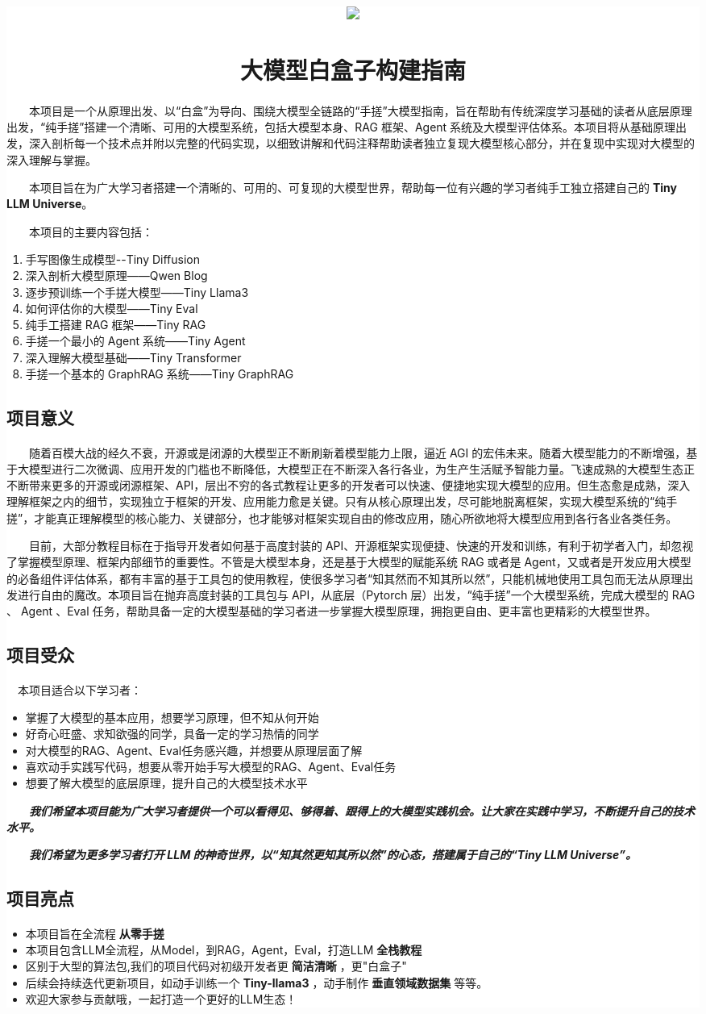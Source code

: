 <div align=center>
    <img src="./images/tiny-universe-head2.png" >
    <h1><strong>大模型白盒子构建指南</strong></h1>
</div>

&emsp;&emsp;本项目是一个从原理出发、以“白盒”为导向、围绕大模型全链路的“手搓”大模型指南，旨在帮助有传统深度学习基础的读者从底层原理出发，“纯手搓”搭建一个清晰、可用的大模型系统，包括大模型本身、RAG 框架、Agent 系统及大模型评估体系。本项目将从基础原理出发，深入剖析每一个技术点并附以完整的代码实现，以细致讲解和代码注释帮助读者独立复现大模型核心部分，并在复现中实现对大模型的深入理解与掌握。

&emsp;&emsp;本项目旨在为广大学习者搭建一个清晰的、可用的、可复现的大模型世界，帮助每一位有兴趣的学习者纯手工独立搭建自己的 **Tiny LLM Universe**。

&emsp;&emsp;本项目的主要内容包括：
1. 手写图像生成模型--Tiny Diffusion
2. 深入剖析大模型原理——Qwen Blog
3. 逐步预训练一个手搓大模型——Tiny Llama3
4. 如何评估你的大模型——Tiny Eval
5. 纯手工搭建 RAG 框架——Tiny RAG
6. 手搓一个最小的 Agent 系统——Tiny Agent
7. 深入理解大模型基础——Tiny Transformer
8. 手搓一个基本的 GraphRAG 系统——Tiny GraphRAG

## 项目意义

&emsp;&emsp;随着百模大战的经久不衰，开源或是闭源的大模型正不断刷新着模型能力上限，逼近 AGI 的宏伟未来。随着大模型能力的不断增强，基于大模型进行二次微调、应用开发的门槛也不断降低，大模型正在不断深入各行各业，为生产生活赋予智能力量。飞速成熟的大模型生态正不断带来更多的开源或闭源框架、API，层出不穷的各式教程让更多的开发者可以快速、便捷地实现大模型的应用。但生态愈是成熟，深入理解框架之内的细节，实现独立于框架的开发、应用能力愈是关键。只有从核心原理出发，尽可能地脱离框架，实现大模型系统的“纯手搓”，才能真正理解模型的核心能力、关键部分，也才能够对框架实现自由的修改应用，随心所欲地将大模型应用到各行各业各类任务。

&emsp;&emsp;目前，大部分教程目标在于指导开发者如何基于高度封装的 API、开源框架实现便捷、快速的开发和训练，有利于初学者入门，却忽视了掌握模型原理、框架内部细节的重要性。不管是大模型本身，还是基于大模型的赋能系统 RAG 或者是 Agent，又或者是开发应用大模型的必备组件评估体系，都有丰富的基于工具包的使用教程，使很多学习者“知其然而不知其所以然”，只能机械地使用工具包而无法从原理出发进行自由的魔改。本项目旨在抛弃高度封装的工具包与 API，从底层（Pytorch 层）出发，“纯手搓”一个大模型系统，完成大模型的 RAG 、 Agent 、Eval 任务，帮助具备一定的大模型基础的学习者进一步掌握大模型原理，拥抱更自由、更丰富也更精彩的大模型世界。

## 项目受众

&emsp;本项目适合以下学习者：

- 掌握了大模型的基本应用，想要学习原理，但不知从何开始
- 好奇心旺盛、求知欲强的同学，具备一定的学习热情的同学
- 对大模型的RAG、Agent、Eval任务感兴趣，并想要从原理层面了解
- 喜欢动手实践写代码，想要从零开始手写大模型的RAG、Agent、Eval任务
- 想要了解大模型的底层原理，提升自己的大模型技术水平

&emsp;&emsp;***我们希望本项目能为广大学习者提供一个可以看得见、够得着、跟得上的大模型实践机会。让大家在实践中学习，不断提升自己的技术水平。***

&emsp;&emsp;***我们希望为更多学习者打开 LLM 的神奇世界，以“知其然更知其所以然”的心态，搭建属于自己的“Tiny LLM Universe”。***

## 项目亮点

- 本项目旨在全流程 **从零手搓**   
- 本项目包含LLM全流程，从Model，到RAG，Agent，Eval，打造LLM **全栈教程**  
- 区别于大型的算法包,我们的项目代码对初级开发者更 **简洁清晰** ，更"白盒子"  
- 后续会持续迭代更新项目，如动手训练一个 **Tiny-llama3** ，动手制作 **垂直领域数据集** 等等。
- 欢迎大家参与贡献哦，一起打造一个更好的LLM生态！

